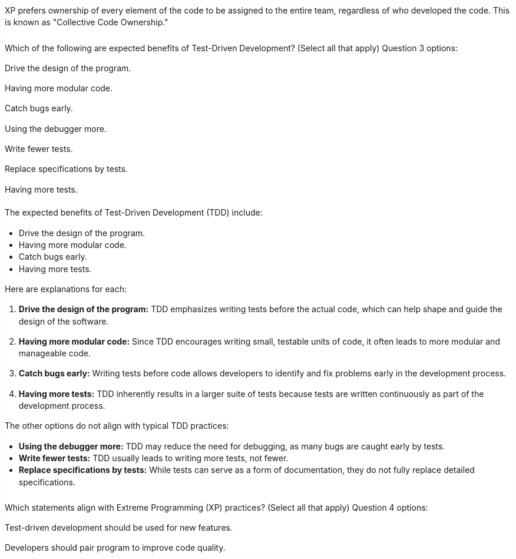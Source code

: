 XP prefers ownership of every element of the code to be assigned to the entire team, regardless of who developed the code. This is known as "Collective Code Ownership."

###

Which of the following are expected benefits of Test-Driven Development? (Select all that apply)
Question 3 options:

Drive the design of the program.

Having more modular code.

Catch bugs early.

Using the debugger more.

Write fewer tests.

Replace specifications by tests.

Having more tests.

####

The expected benefits of Test-Driven Development (TDD) include:

- Drive the design of the program.
- Having more modular code.
- Catch bugs early.
- Having more tests.

Here are explanations for each:

1. **Drive the design of the program:** TDD emphasizes writing tests before the actual code, which can help shape and guide the design of the software.

2. **Having more modular code:** Since TDD encourages writing small, testable units of code, it often leads to more modular and manageable code.

3. **Catch bugs early:** Writing tests before code allows developers to identify and fix problems early in the development process.

4. **Having more tests:** TDD inherently results in a larger suite of tests because tests are written continuously as part of the development process.

The other options do not align with typical TDD practices:

- **Using the debugger more:** TDD may reduce the need for debugging, as many bugs are caught early by tests.
- **Write fewer tests:** TDD usually leads to writing more tests, not fewer.
- **Replace specifications by tests:** While tests can serve as a form of documentation, they do not fully replace detailed specifications.

###

Which statements align with Extreme Programming (XP) practices? (Select all that apply)
Question 4 options:

Test-driven development should be used for new features.

Developers should pair program to improve code quality.
